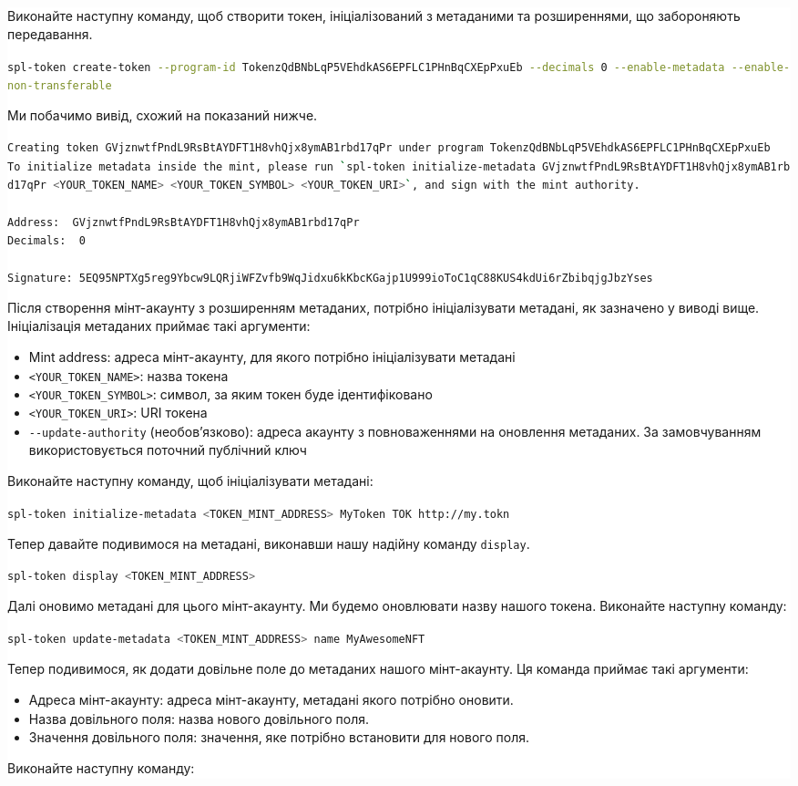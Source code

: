 Виконайте наступну команду, щоб створити токен, ініціалізований з метаданими та розширеннями, що забороняють передавання.

```bash
spl-token create-token --program-id TokenzQdBNbLqP5VEhdkAS6EPFLC1PHnBqCXEpPxuEb --decimals 0 --enable-metadata --enable-non-transferable
```

Ми побачимо вивід, схожий на показаний нижче.

```bash
Creating token GVjznwtfPndL9RsBtAYDFT1H8vhQjx8ymAB1rbd17qPr under program TokenzQdBNbLqP5VEhdkAS6EPFLC1PHnBqCXEpPxuEb
To initialize metadata inside the mint, please run `spl-token initialize-metadata GVjznwtfPndL9RsBtAYDFT1H8vhQjx8ymAB1rbd17qPr <YOUR_TOKEN_NAME> <YOUR_TOKEN_SYMBOL> <YOUR_TOKEN_URI>`, and sign with the mint authority.

Address:  GVjznwtfPndL9RsBtAYDFT1H8vhQjx8ymAB1rbd17qPr
Decimals:  0

Signature: 5EQ95NPTXg5reg9Ybcw9LQRjiWFZvfb9WqJidxu6kKbcKGajp1U999ioToC1qC88KUS4kdUi6rZbibqjgJbzYses
```

Після створення мінт-акаунту з розширенням метаданих, потрібно ініціалізувати метадані, як зазначено у виводі вище. Ініціалізація метаданих приймає такі аргументи:
* Mint address: адреса мінт-акаунту, для якого потрібно ініціалізувати метадані
* `<YOUR_TOKEN_NAME>`: назва токена
* `<YOUR_TOKEN_SYMBOL>`: символ, за яким токен буде ідентифіковано
* `<YOUR_TOKEN_URI>`: URI токена
* `--update-authority` (необов’язково): адреса акаунту з повноваженнями на оновлення метаданих. За замовчуванням використовується поточний публічний ключ

Виконайте наступну команду, щоб ініціалізувати метадані:

```bash
spl-token initialize-metadata <TOKEN_MINT_ADDRESS> MyToken TOK http://my.tokn
```

Тепер давайте подивимося на метадані, виконавши нашу надійну команду `display`.

```bash
spl-token display <TOKEN_MINT_ADDRESS>
```

Далі оновимо метадані для цього мінт-акаунту. Ми будемо оновлювати назву нашого токена. Виконайте наступну команду:

```bash
spl-token update-metadata <TOKEN_MINT_ADDRESS> name MyAwesomeNFT
```

Тепер подивимося, як додати довільне поле до метаданих нашого мінт-акаунту. Ця команда приймає такі аргументи:

* Адреса мінт-акаунту: адреса мінт-акаунту, метадані якого потрібно оновити.
* Назва довільного поля: назва нового довільного поля.
* Значення довільного поля: значення, яке потрібно встановити для нового поля.

Виконайте наступну команду:
